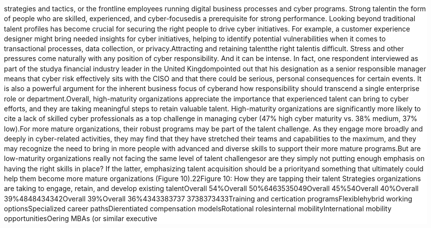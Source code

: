 strategies and tactics, or the frontline employees 
running digital business processes and cyber 
programs. Strong talentin the form of people who 
are skilled, experienced, and cyber\-focusedis a 
prerequisite for strong performance. Looking beyond 
traditional talent profiles has become crucial for 
securing the right people to drive cyber initiatives. 
For example, a customer experience designer might 
bring needed insights for cyber initiatives, helping 
to identify potential vulnerabilities when it comes to 
transactional processes, data collection, or privacy.Attracting and retaining talentthe right talentis 
difficult. Stress and other pressures come naturally 
with any position of cyber responsibility. And it can 
be intense. In fact, one respondent interviewed as 
part of the studya financial industry leader in the 
United Kingdompointed out that his designation as 
a senior responsible manager means that cyber risk 
effectively sits with the CISO and that there could be 
serious, personal consequences for certain events. It 
is also a powerful argument for the inherent business 
focus of cyberand how responsibility should 
transcend a single enterprise role or department.Overall, high\-maturity organizations appreciate the 
importance that experienced talent can bring to 
cyber efforts, and they are taking meaningful steps to 
retain valuable talent. High\-maturity organizations are 
significantly more likely to cite a lack of skilled cyber 
professionals as a top challenge in managing cyber 
(47% high cyber maturity vs. 38% medium, 37% low).For more mature organizations, their robust programs 
may be part of the talent challenge. As they engage 
more broadly and deeply in cyber\-related activities, 
they may find that they have stretched their teams 
and capabilities to the maximum, and they may 
recognize the need to bring in more people with 
advanced and diverse skills to support their more 
mature programs.But are low\-maturity organizations really not facing 
the same level of talent challengesor are they simply 
not putting enough emphasis on having the right skills 
in place? If the latter, emphasizing talent acquisition 
should be a priorityand something that ultimately 
could help them become more mature organizations 
(Figure 10\).22Figure 10: How they are tapping their talent
Strategies organizations are taking to engage, retain, and develop existing talentOverall
54%Overall
50%6463535049Overall
45%54Overall
40%Overall
39%4848434342Overall
39%Overall
36%4343383737 3738373433Training and 
certication 
programsFlexiblehybrid 
working optionsSpecialized 
career pathsDierentiated 
compensation
modelsRotational 
rolesinternal 
mobilityInternational
mobility 
opportunitiesOering MBAs 
(or similar 
executive 